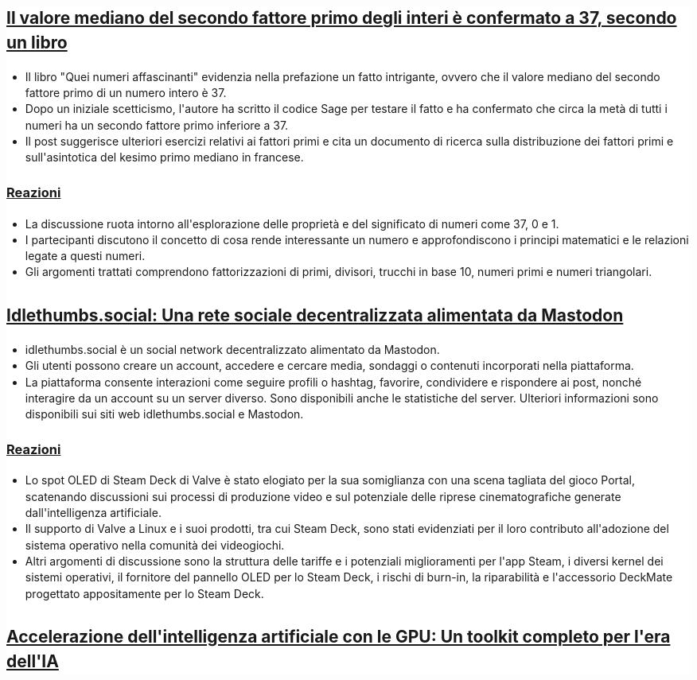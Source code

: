 ## [Il valore mediano del secondo fattore primo degli interi è confermato a 37, secondo un libro](https://grossack.site/2023/11/08/37-median.html)

- Il libro "Quei numeri affascinanti" evidenzia nella prefazione un fatto intrigante, ovvero che il valore mediano del secondo fattore primo di un numero intero è 37.
- Dopo un iniziale scetticismo, l'autore ha scritto il codice Sage per testare il fatto e ha confermato che circa la metà di tutti i numeri ha un secondo fattore primo inferiore a 37.
- Il post suggerisce ulteriori esercizi relativi ai fattori primi e cita un documento di ricerca sulla distribuzione dei fattori primi e sull'asintotica del kesimo primo mediano in francese.

### [Reazioni](https://news.ycombinator.com/item?id=38242946)

- La discussione ruota intorno all'esplorazione delle proprietà e del significato di numeri come 37, 0 e 1.
- I partecipanti discutono il concetto di cosa rende interessante un numero e approfondiscono i principi matematici e le relazioni legate a questi numeri.
- Gli argomenti trattati comprendono fattorizzazioni di primi, divisori, trucchi in base 10, numeri primi e numeri triangolari.

## [Idlethumbs.social: Una rete sociale decentralizzata alimentata da Mastodon](https://idlethumbs.social/@ja2ke/111396017651485944)

- idlethumbs.social è un social network decentralizzato alimentato da Mastodon.
- Gli utenti possono creare un account, accedere e cercare media, sondaggi o contenuti incorporati nella piattaforma.
- La piattaforma consente interazioni come seguire profili o hashtag, favorire, condividere e rispondere ai post, nonché interagire da un account su un server diverso. Sono disponibili anche le statistiche del server. Ulteriori informazioni sono disponibili sui siti web idlethumbs.social e Mastodon.

### [Reazioni](https://news.ycombinator.com/item?id=38240861)

- Lo spot OLED di Steam Deck di Valve è stato elogiato per la sua somiglianza con una scena tagliata del gioco Portal, scatenando discussioni sui processi di produzione video e sul potenziale delle riprese cinematografiche generate dall'intelligenza artificiale.
- Il supporto di Valve a Linux e i suoi prodotti, tra cui Steam Deck, sono stati evidenziati per il loro contributo all'adozione del sistema operativo nella comunità dei videogiochi.
- Altri argomenti di discussione sono la struttura delle tariffe e i potenziali miglioramenti per l'app Steam, i diversi kernel dei sistemi operativi, il fornitore del pannello OLED per lo Steam Deck, i rischi di burn-in, la riparabilità e l'accessorio DeckMate progettato appositamente per lo Steam Deck.

## [Accelerazione dell'intelligenza artificiale con le GPU: Un toolkit completo per l'era dell'IA](https://journal.hexmos.com/gpu-survival-toolkit/)
